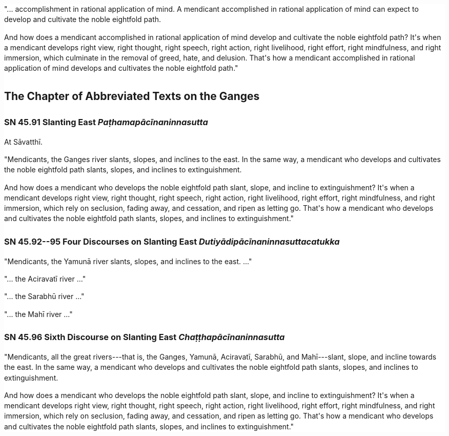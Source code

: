 "... accomplishment in rational application of mind. A mendicant
accomplished in rational application of mind can expect to develop and
cultivate the noble eightfold path.

And how does a mendicant accomplished in rational application of mind
develop and cultivate the noble eightfold path? It's when a mendicant
develops right view, right thought, right speech, right action, right
livelihood, right effort, right mindfulness, and right immersion, which
culminate in the removal of greed, hate, and delusion. That's how a
mendicant accomplished in rational application of mind develops and
cultivates the noble eightfold path."


## The Chapter of Abbreviated Texts on the Ganges

### SN 45.91 Slanting East *Paṭhamapācīnaninnasutta*

At Sāvatthī.

"Mendicants, the Ganges river slants, slopes, and inclines to the east.
In the same way, a mendicant who develops and cultivates the noble
eightfold path slants, slopes, and inclines to extinguishment.

And how does a mendicant who develops the noble eightfold path slant,
slope, and incline to extinguishment? It's when a mendicant develops
right view, right thought, right speech, right action, right livelihood,
right effort, right mindfulness, and right immersion, which rely on
seclusion, fading away, and cessation, and ripen as letting go. That's
how a mendicant who develops and cultivates the noble eightfold path
slants, slopes, and inclines to extinguishment."


### SN 45.92--95 Four Discourses on Slanting East *Dutiyādipācīnaninnasuttacatukka*

"Mendicants, the Yamunā river slants, slopes, and inclines
to the east. ..."

"... the Aciravatī river ..."

"... the Sarabhū river ..."

"... the Mahī river ..."


### SN 45.96 Sixth Discourse on Slanting East *Chaṭṭhapācīnaninnasutta*

"Mendicants, all the great rivers---that is, the Ganges,
Yamunā, Aciravatī, Sarabhū, and
Mahī---slant, slope, and incline towards the east. In the
same way, a mendicant who develops and cultivates the noble eightfold
path slants, slopes, and inclines to extinguishment.

And how does a mendicant who develops the noble eightfold path slant,
slope, and incline to extinguishment? It's when a mendicant develops
right view, right thought, right speech, right action, right livelihood,
right effort, right mindfulness, and right immersion, which rely on
seclusion, fading away, and cessation, and ripen as letting go. That's
how a mendicant who develops and cultivates the noble eightfold path
slants, slopes, and inclines to extinguishment."
